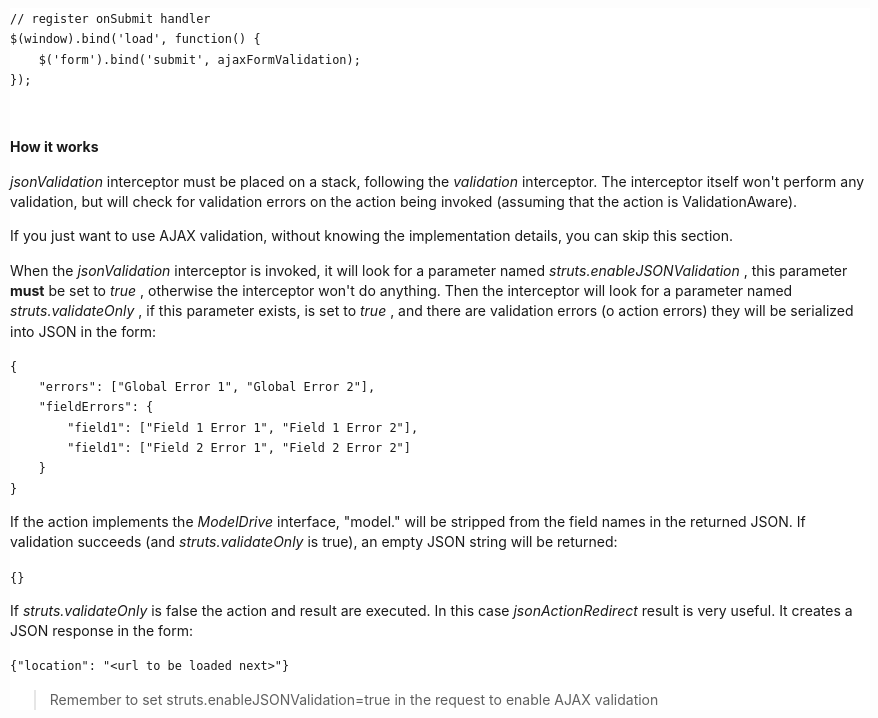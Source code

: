 ~~~~~~~
// register onSubmit handler
$(window).bind('load', function() {
    $('form').bind('submit', ajaxFormValidation);
});
~~~~~~~

 

__How it works__

_jsonValidation_  interceptor must be placed on a stack, following the _validation_  interceptor\. The interceptor itself won't perform any validation, but will check for validation errors on the action being invoked (assuming that the action is ValidationAware)\.

If you just want to use AJAX validation, without knowing the implementation details, you can skip this section\.

When the _jsonValidation_  interceptor is invoked, it will look for a parameter named _struts\.enableJSONValidation_ , this parameter **must** be set to _true_ , otherwise the interceptor won't do anything\. Then the interceptor will look for a parameter named _struts\.validateOnly_ , if this parameter exists, is set to _true_ , and there are validation errors (o action errors) they will be serialized into JSON in the form:


~~~~~~~
{
    "errors": ["Global Error 1", "Global Error 2"],
    "fieldErrors": {
        "field1": ["Field 1 Error 1", "Field 1 Error 2"],
        "field1": ["Field 2 Error 1", "Field 2 Error 2"]  
    }
}

~~~~~~~

If the action implements the _ModelDrive_  interface, "model\." will be stripped from the field names in the returned JSON\. If validation succeeds (and _struts\.validateOnly_  is true), an empty JSON string will be returned:


~~~~~~~
{}

~~~~~~~

If _struts\.validateOnly_  is false the action and result are executed\. In this case _jsonActionRedirect_  result is very useful\. It creates a JSON response in the form:


~~~~~~~
{"location": "<url to be loaded next>"}

~~~~~~~


> 

> 

> Remember to set struts\.enableJSONValidation=true in the request to enable AJAX validation
